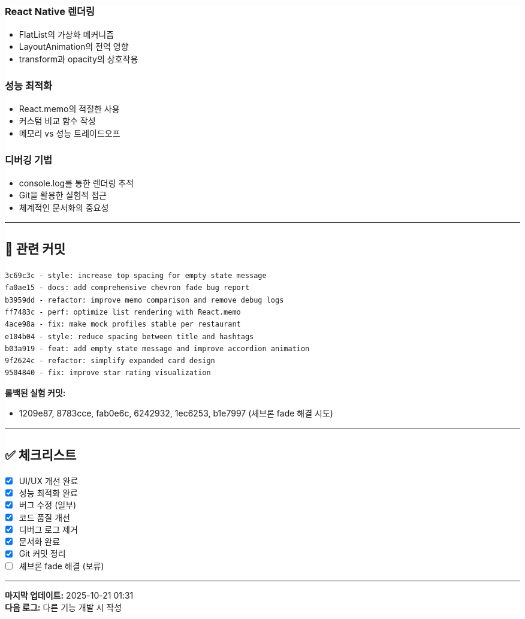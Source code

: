 ### React Native 렌더링
- FlatList의 가상화 메커니즘
- LayoutAnimation의 전역 영향
- transform과 opacity의 상호작용

### 성능 최적화
- React.memo의 적절한 사용
- 커스텀 비교 함수 작성
- 메모리 vs 성능 트레이드오프

### 디버깅 기법
- console.log를 통한 렌더링 추적
- Git을 활용한 실험적 접근
- 체계적인 문서화의 중요성

---

## 🔗 관련 커밋

```
3c69c3c - style: increase top spacing for empty state message
fa0ae15 - docs: add comprehensive chevron fade bug report
b3959dd - refactor: improve memo comparison and remove debug logs
ff7483c - perf: optimize list rendering with React.memo
4ace98a - fix: make mock profiles stable per restaurant
e104b04 - style: reduce spacing between title and hashtags
b03a919 - feat: add empty state message and improve accordion animation
9f2624c - refactor: simplify expanded card design
9504840 - fix: improve star rating visualization
```

**롤백된 실험 커밋:** 
- 1209e87, 8783cce, fab0e6c, 6242932, 1ec6253, b1e7997 (셰브론 fade 해결 시도)

---

## ✅ 체크리스트

- [x] UI/UX 개선 완료
- [x] 성능 최적화 완료
- [x] 버그 수정 (일부)
- [x] 코드 품질 개선
- [x] 디버그 로그 제거
- [x] 문서화 완료
- [x] Git 커밋 정리
- [ ] 셰브론 fade 해결 (보류)

---

**마지막 업데이트:** 2025-10-21 01:31  
**다음 로그:** 다른 기능 개발 시 작성
